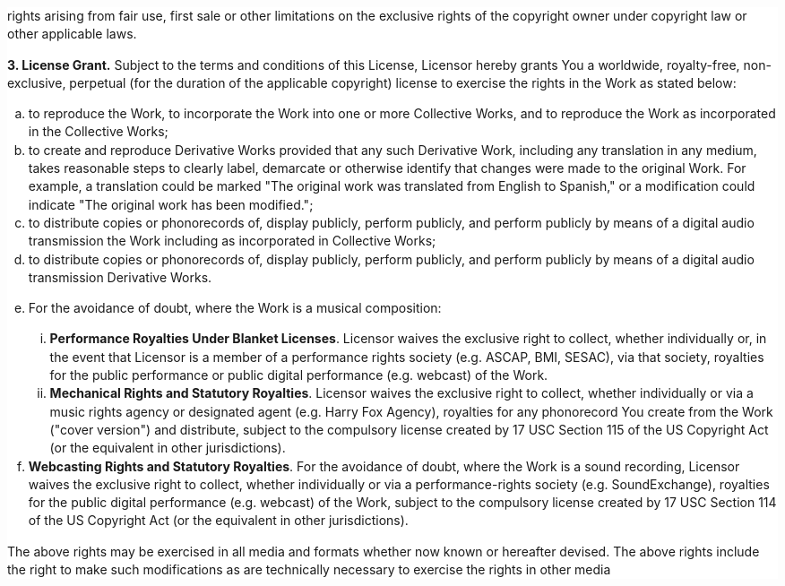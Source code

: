 rights arising from fair use, first sale or other
limitations on the exclusive rights of the copyright owner
under copyright law or other applicable laws.</p>
<p><strong>3. License Grant.</strong> Subject to the terms
and conditions of this License, Licensor hereby grants You
a worldwide, royalty-free, non-exclusive, perpetual (for
the duration of the applicable copyright) license to
exercise the rights in the Work as stated below:</p>
<ol type="a">
<li>to reproduce the Work, to incorporate the Work into
one or more Collective Works, and to reproduce the Work
as incorporated in the Collective Works;</li>
<li>to create and reproduce Derivative Works provided
that any such Derivative Work, including any translation
in any medium, takes reasonable steps to clearly label,
demarcate or otherwise identify that changes were made to
the original Work. For example, a translation could be
marked "The original work was translated from English to
Spanish," or a modification could indicate "The original
work has been modified.";</li>
<li>to distribute copies or phonorecords of, display
publicly, perform publicly, and perform publicly by means
of a digital audio transmission the Work including as
incorporated in Collective Works;</li>
<li>to distribute copies or phonorecords of, display
publicly, perform publicly, and perform publicly by means
of a digital audio transmission Derivative Works.</li>
<li>
<p>For the avoidance of doubt, where the Work is a
musical composition:</p>
<ol type="i">
<li><strong>Performance Royalties Under Blanket
Licenses</strong>. Licensor waives the exclusive
right to collect, whether individually or, in the
event that Licensor is a member of a performance
rights society (e.g. ASCAP, BMI, SESAC), via that
society, royalties for the public performance or
public digital performance (e.g. webcast) of the
Work.</li>
<li><strong>Mechanical Rights and Statutory
Royalties</strong>. Licensor waives the exclusive
right to collect, whether individually or via a music
rights agency or designated agent (e.g. Harry Fox
Agency), royalties for any phonorecord You create
from the Work ("cover version") and distribute,
subject to the compulsory license created by 17 USC
Section 115 of the US Copyright Act (or the
equivalent in other jurisdictions).</li>
</ol>
</li>
<li><strong>Webcasting Rights and Statutory
Royalties</strong>. For the avoidance of doubt, where the
Work is a sound recording, Licensor waives the exclusive
right to collect, whether individually or via a
performance-rights society (e.g. SoundExchange),
royalties for the public digital performance (e.g.
webcast) of the Work, subject to the compulsory license
created by 17 USC Section 114 of the US Copyright Act (or
the equivalent in other jurisdictions).</li>
</ol>
<p>The above rights may be exercised in all media and
formats whether now known or hereafter devised. The above
rights include the right to make such modifications as are
technically necessary to exercise the rights in other media